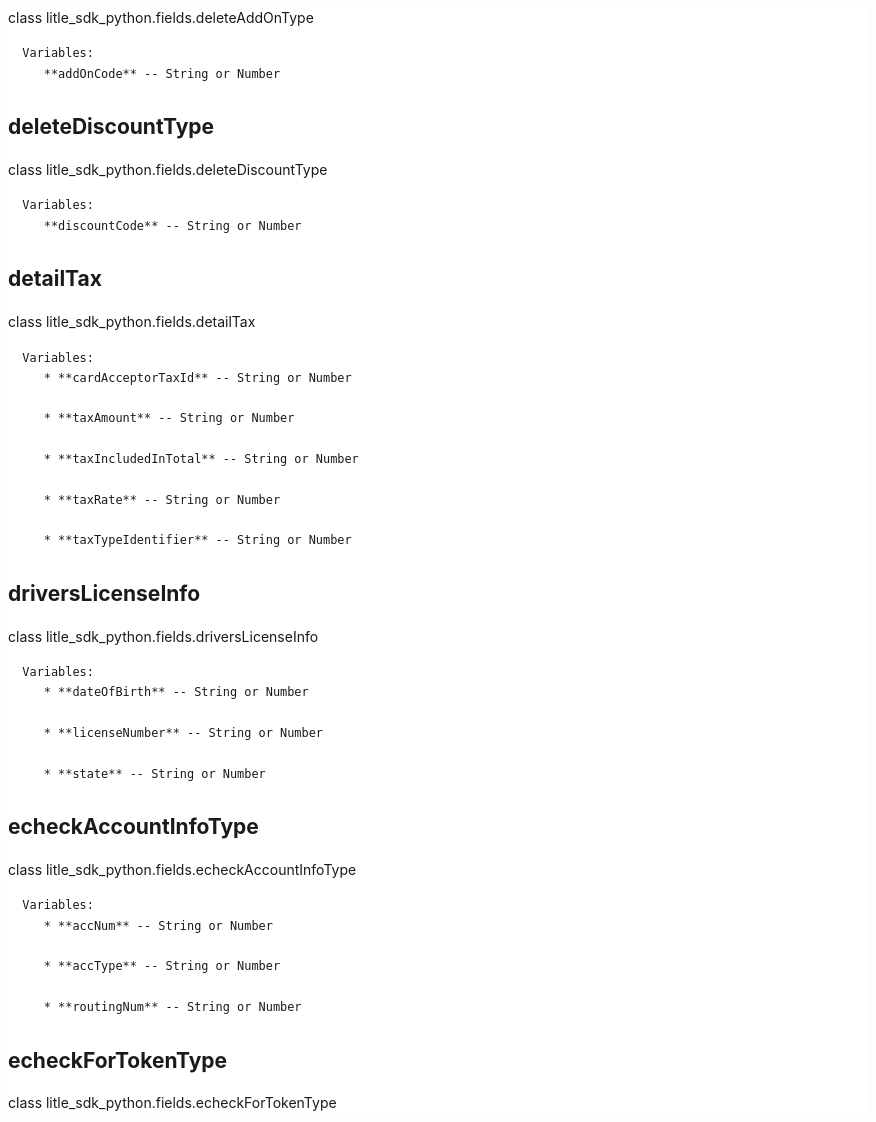    class litle_sdk_python.fields.deleteAddOnType

      Variables:
         **addOnCode** -- String or Number


deleteDiscountType
------------------

   class litle_sdk_python.fields.deleteDiscountType

      Variables:
         **discountCode** -- String or Number


detailTax
---------

   class litle_sdk_python.fields.detailTax

      Variables:
         * **cardAcceptorTaxId** -- String or Number

         * **taxAmount** -- String or Number

         * **taxIncludedInTotal** -- String or Number

         * **taxRate** -- String or Number

         * **taxTypeIdentifier** -- String or Number


driversLicenseInfo
------------------

   class litle_sdk_python.fields.driversLicenseInfo

      Variables:
         * **dateOfBirth** -- String or Number

         * **licenseNumber** -- String or Number

         * **state** -- String or Number


echeckAccountInfoType
---------------------

   class litle_sdk_python.fields.echeckAccountInfoType

      Variables:
         * **accNum** -- String or Number

         * **accType** -- String or Number

         * **routingNum** -- String or Number


echeckForTokenType
------------------

   class litle_sdk_python.fields.echeckForTokenType
